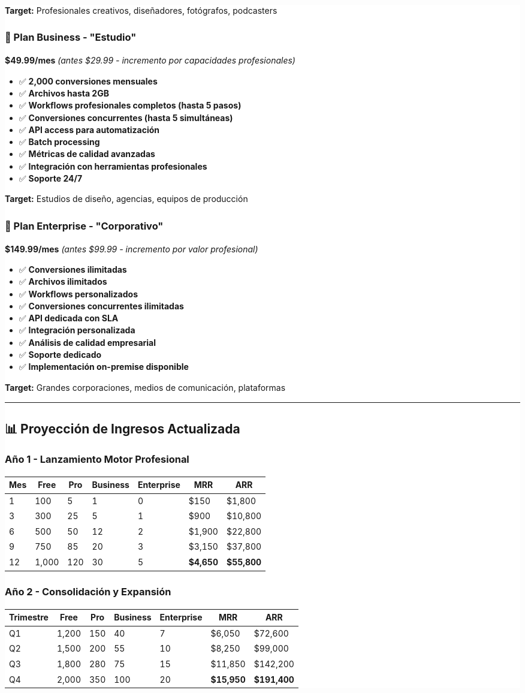 **Target:** Profesionales creativos, diseñadores, fotógrafos, podcasters

### **🚀 Plan Business - "Estudio"**
**$49.99/mes** *(antes $29.99 - incremento por capacidades profesionales)*
- ✅ **2,000 conversiones mensuales**
- ✅ **Archivos hasta 2GB**
- ✅ **Workflows profesionales completos (hasta 5 pasos)**
- ✅ **Conversiones concurrentes (hasta 5 simultáneas)**
- ✅ **API access para automatización**
- ✅ **Batch processing**
- ✅ **Métricas de calidad avanzadas**
- ✅ **Integración con herramientas profesionales**
- ✅ **Soporte 24/7**

**Target:** Estudios de diseño, agencias, equipos de producción

### **🏢 Plan Enterprise - "Corporativo"**
**$149.99/mes** *(antes $99.99 - incremento por valor profesional)*
- ✅ **Conversiones ilimitadas**
- ✅ **Archivos ilimitados**
- ✅ **Workflows personalizados**
- ✅ **Conversiones concurrentes ilimitadas**
- ✅ **API dedicada con SLA**
- ✅ **Integración personalizada**
- ✅ **Análisis de calidad empresarial**
- ✅ **Soporte dedicado**
- ✅ **Implementación on-premise disponible**

**Target:** Grandes corporaciones, medios de comunicación, plataformas

---

## 📊 **Proyección de Ingresos Actualizada**

### **Año 1 - Lanzamiento Motor Profesional**
| Mes | Free | Pro | Business | Enterprise | MRR | ARR |
|-----|------|-----|----------|------------|-----|-----|
| 1   | 100  | 5   | 1        | 0          | $150 | $1,800 |
| 3   | 300  | 25  | 5        | 1          | $900 | $10,800 |
| 6   | 500  | 50  | 12       | 2          | $1,900 | $22,800 |
| 9   | 750  | 85  | 20       | 3          | $3,150 | $37,800 |
| 12  | 1,000| 120 | 30       | 5          | **$4,650** | **$55,800** |

### **Año 2 - Consolidación y Expansión**
| Trimestre | Free | Pro | Business | Enterprise | MRR | ARR |
|-----------|------|-----|----------|------------|-----|-----|
| Q1        | 1,200| 150 | 40       | 7          | $6,050 | $72,600 |
| Q2        | 1,500| 200 | 55       | 10         | $8,250 | $99,000 |
| Q3        | 1,800| 280 | 75       | 15         | $11,850 | $142,200 |
| Q4        | 2,000| 350 | 100      | 20         | **$15,950** | **$191,400** |
